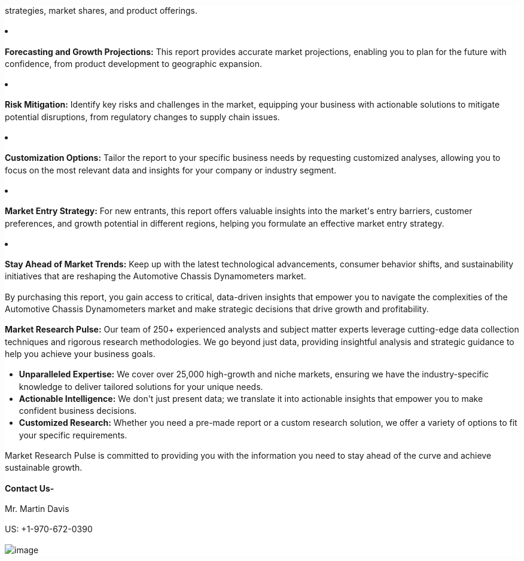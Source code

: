 strategies, market shares, and product offerings.</p></li><li><p><strong>Forecasting and Growth Projections:</strong> This report provides accurate market projections, enabling you to plan for the future with confidence, from product development to geographic expansion.</p></li><li><p><strong>Risk Mitigation:</strong> Identify key risks and challenges in the market, equipping your business with actionable solutions to mitigate potential disruptions, from regulatory changes to supply chain issues.</p></li><li><p><strong>Customization Options:</strong> Tailor the report to your specific business needs by requesting customized analyses, allowing you to focus on the most relevant data and insights for your company or industry segment.</p></li><li><p><strong>Market Entry Strategy:</strong> For new entrants, this report offers valuable insights into the market's entry barriers, customer preferences, and growth potential in different regions, helping you formulate an effective market entry strategy.</p></li><li><p><strong>Stay Ahead of Market Trends:</strong> Keep up with the latest technological advancements, consumer behavior shifts, and sustainability initiatives that are reshaping the Automotive Chassis Dynamometers market.</p></li></ol><p>By purchasing this report, you gain access to critical, data-driven insights that empower you to navigate the complexities of the Automotive Chassis Dynamometers market and make strategic decisions that drive growth and profitability.</p><p><strong>Market Research Pulse:</strong>&nbsp;Our team of 250+ experienced analysts and subject matter experts leverage cutting-edge data collection techniques and rigorous research methodologies. We go beyond just data, providing insightful analysis and strategic guidance to help you achieve your business goals.</p><ul><li><strong>Unparalleled Expertise:</strong>&nbsp;We cover over 25,000 high-growth and niche markets, ensuring we have the industry-specific knowledge to deliver tailored solutions for your unique needs.</li><li><strong>Actionable Intelligence:</strong>&nbsp;We don't just present data; we translate it into actionable insights that empower you to make confident business decisions.</li><li><strong>Customized Research:</strong>&nbsp;Whether you need a pre-made report or a custom research solution, we offer a variety of options to fit your specific requirements.</li></ul><p>Market Research Pulse is committed to providing you with the information you need to stay ahead of the curve and achieve sustainable growth.</p><p><strong>Contact Us-</strong></p><p>Mr. Martin Davis</p><p>US: +1-970-672-0390</p>
![image](https://github.com/user-attachments/assets/068d372d-439e-434e-9dbb-caed92808ced)
